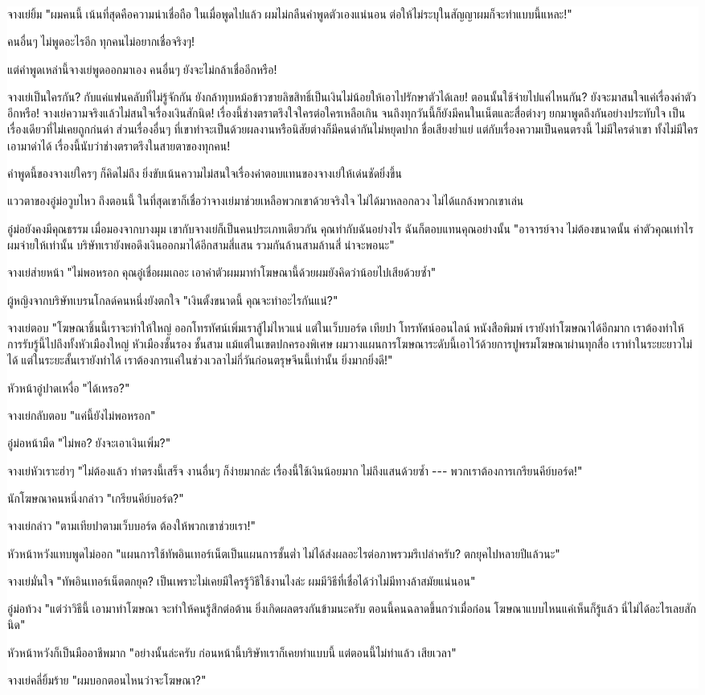 จางเย่ยิ้ม "ผมคนนี้ เน้นที่สุดคือความน่าเชื่อถือ ในเมื่อพูดไปแล้ว ผมไม่กลืนคำพูดตัวเองแน่นอน ต่อให้ไม่ระบุในสัญญาผมก็จะทำแบบนี้แหละ!"

คนอื่นๆ ไม่พูดอะไรอีก ทุกคนไม่อยากเชื่อจริงๆ!

แต่คำพูดเหล่านี้จางเย่พูดออกมาเอง คนอื่นๆ ยังจะไม่กล้าเชื่ออีกหรือ!

จางเย่เป็นใครกัน? กับแค่แฟนคลับที่ไม่รู้จักกัน ยังกล้าทุบหม้อข้าวขายลิขสิทธิ์เป็นเงินไม่น้อยให้เอาไปรักษาตัวได้เลย! ตอนนั้นใช้จ่ายไปแค่ไหนกัน? ยังจะมาสนใจแค่เรื่องค่าตัวอีกหรือ! จางเย่ความจริงแล้วไม่สนใจเรื่องเงินสักนิด! เรื่องนี้ช่างตราตรึงใจใครต่อใครเหลือเกิน จนถึงทุกวันนี้ก็ยังมีคนในเน็ตและสื่อต่างๆ ยกมาพูดถึงกันอย่างประทับใจ เป็นเรื่องเดียวที่ไม่เคยถูกก่นด่า ส่วนเรื่องอื่นๆ ที่เขาทำจะเป็นด้วยผลงานหรือนิสัยต่างก็มีคนด่ากันไม่หยุดปาก ชื่อเสียงย่ำแย่ แต่กับเรื่องความเป็นคนตรงนี้ ไม่มีใครด่าเขา ทั้งไม่มีใครเอามาด่าได้ เรื่องนี้นับว่าช่างตราตรึงในสายตาของทุกคน!

คำพูดนี้ของจางเย่ใครๆ ก็คิดไม่ถึง ยิ่งขับเน้นความไม่สนใจเรื่องค่าตอบแทนของจางเย่ให้เด่นชัดยิ่งขึ้น

แววตาของอู๋ม่อวูบไหว ถึงตอนนี้ ในที่สุดเขาก็เชื่อว่าจางเย่มาช่วยเหลือพวกเขาด้วยจริงใจ ไม่ได้มาหลอกลวง ไม่ได้แกล้งพวกเขาเล่น

อู๋ม่อยังคงมีคุณธรรม เมื่อมองจากบางมุม เขากับจางเย่ก็เป็นคนประเภทเดียวกัน คุณทำกับฉันอย่างไร ฉันก็ตอบแทนคุณอย่างนั้น "อาจารย์จาง ไม่ต้องขนาดนั้น ค่าตัวคุณเท่าไรผมจ่ายให้เท่านั้น บริษัทเรายังพอดึงเงินออกมาได้อีกสามสี่แสน รวมกันล้านสามล้านสี่ น่าจะพอนะ"

จางเย่ส่ายหน้า "ไม่พอหรอก คุณอู๋เชื่อผมเถอะ เอาค่าตัวผมมาทำโฆษณานี้ด้วยผมยังคิดว่าน้อยไปเสียด้วยซ้ำ"

ผู้หญิงจากบริษัทเบรนโกลด์คนหนึ่งยังตกใจ "เงินตั้งขนาดนี้ คุณจะทำอะไรกันแน่?"

จางเย่ตอบ "โฆษณาชิ้นนี้เราจะทำให้ใหญ่ ออกโทรทัศน์เพิ่มเราสู้ไม่ไหวแน่ แต่ในเว็บบอร์ด เทียปา โทรทัศน์ออนไลน์ หนังสือพิมพ์ เรายังทำโฆษณาได้อีกมาก เราต้องทำให้การรับรู้นี้ไปถึงทั้งหัวเมืองใหญ่ หัวเมืองชั้นรอง ชั้นสาม แม้แต่ในเขตปกครองพิเศษ ผมวางแผนการโฆษณาระดับนี้เอาไว้ด้วยการปูพรมโฆษณาผ่านทุกสื่อ เราทำในระยะยาวไม่ได้ แต่ในระยะสั้นเรายังทำได้ เราต้องการแค่ในช่วงเวลาไม่กี่วันก่อนตรุษจีนนี้เท่านั้น ยิ่งมากยิ่งดี!"

หัวหน้าอู๋ปาดเหงื่อ "ได้เหรอ?"

จางเย่กลับตอบ "แค่นี้ยังไม่พอหรอก"

อู๋ม่อหน้ามืด "ไม่พอ? ยังจะเอาเงินเพิ่ม?"

จางเย่หัวเราะฮ่าๆ "ไม่ต้องแล้ว ทำตรงนี้เสร็จ งานอื่นๆ ก็ง่ายมากล่ะ เรื่องนี้ใช้เงินน้อยมาก ไม่ถึงแสนด้วยซ้ำ --- พวกเราต้องการเกรียนคีย์บอร์ด!"

นักโฆษณาคนหนึ่งกล่าว "เกรียนคีย์บอร์ด?"

จางเย่กล่าว "ตามเทียปาตามเว็บบอร์ด ต้องให้พวกเขาช่วยเรา!"

หัวหน้าหวังแทบพูดไม่ออก "แผนการใช้ทัพอินเทอร์เน็ตเป็นแผนการชั้นต่ำ ไม่ได้ส่งผลอะไรต่อภาพรวมรึเปล่าครับ? ตกยุคไปหลายปีแล้วนะ"

จางเย่มั่นใจ "ทัพอินเทอร์เน็ตตกยุค? เป็นเพราะไม่เคยมีใครรู้วิธีใช้งานไงล่ะ ผมมีวิธีที่เชื่อได้ว่าไม่มีทางล้าสมัยแน่นอน"

อู๋ม่อท้วง "แต่ว่าวิธีนี้ เอามาทำโฆษณา จะทำให้คนรู้สึกต่อต้าน ยิ่งเกิดผลตรงกันข้ามนะครับ ตอนนี้คนฉลาดขึ้นกว่าเมื่อก่อน โฆษณาแบบไหนแค่เห็นก็รู้แล้ว นี่ไม่ได้อะไรเลยสักนิด"

หัวหน้าหวังก็เป็นมืออาชีพมาก "อย่างนั้นล่ะครับ ก่อนหน้านี้บริษัทเราก็เคยทำแบบนี้ แต่ตอนนี้ไม่ทำแล้ว เสียเวลา"

จางเย่คลี่ยิ้มร้าย "ผมบอกตอนไหนว่าจะโฆษณา?"
